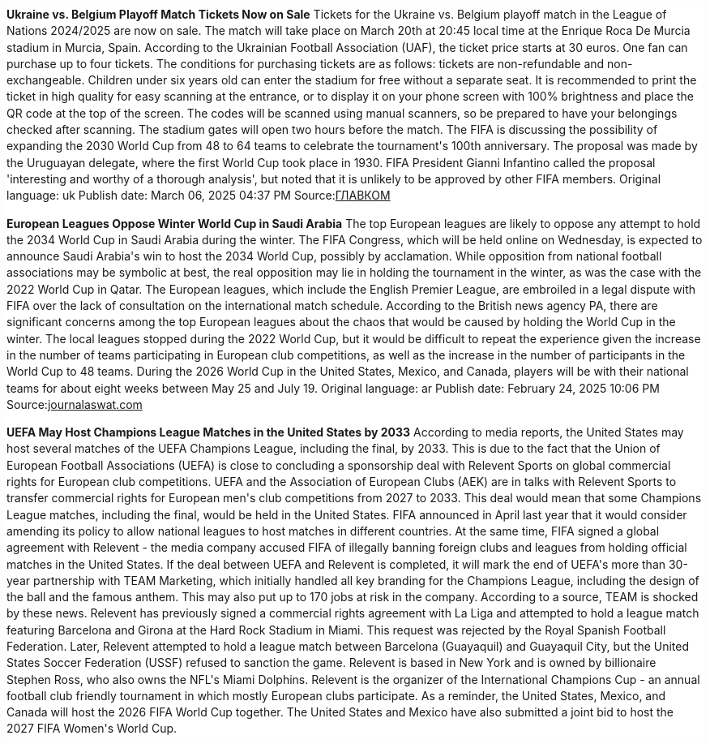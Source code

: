 **Ukraine vs. Belgium Playoff Match Tickets Now on Sale**
Tickets for the Ukraine vs. Belgium playoff match in the League of Nations 2024/2025 are now on sale. The match will take place on March 20th at 20:45 local time at the Enrique Roca De Murcia stadium in Murcia, Spain. According to the Ukrainian Football Association (UAF), the ticket price starts at 30 euros. One fan can purchase up to four tickets. The conditions for purchasing tickets are as follows: tickets are non-refundable and non-exchangeable. Children under six years old can enter the stadium for free without a separate seat. It is recommended to print the ticket in high quality for easy scanning at the entrance, or to display it on your phone screen with 100% brightness and place the QR code at the top of the screen. The codes will be scanned using manual scanners, so be prepared to have your belongings checked after scanning. The stadium gates will open two hours before the match. The FIFA is discussing the possibility of expanding the 2030 World Cup from 48 to 64 teams to celebrate the tournament's 100th anniversary. The proposal was made by the Uruguayan delegate, where the first World Cup took place in 1930. FIFA President Gianni Infantino called the proposal 'interesting and worthy of a thorough analysis', but noted that it is unlikely to be approved by other FIFA members.
Original language: uk
Publish date: March 06, 2025 04:37 PM
Source:[ГЛАВКОМ](https://glavcom.ua/sport/news/jak-kupiti-kvitki-na-match-plej-of-lihi-natsij-ukrajina-belhija-usi-detali-1048173.html)

**European Leagues Oppose Winter World Cup in Saudi Arabia**
The top European leagues are likely to oppose any attempt to hold the 2034 World Cup in Saudi Arabia during the winter. The FIFA Congress, which will be held online on Wednesday, is expected to announce Saudi Arabia's win to host the 2034 World Cup, possibly by acclamation. While opposition from national football associations may be symbolic at best, the real opposition may lie in holding the tournament in the winter, as was the case with the 2022 World Cup in Qatar. The European leagues, which include the English Premier League, are embroiled in a legal dispute with FIFA over the lack of consultation on the international match schedule. According to the British news agency PA, there are significant concerns among the top European leagues about the chaos that would be caused by holding the World Cup in the winter. The local leagues stopped during the 2022 World Cup, but it would be difficult to repeat the experience given the increase in the number of teams participating in European club competitions, as well as the increase in the number of participants in the World Cup to 48 teams. During the 2026 World Cup in the United States, Mexico, and Canada, players will be with their national teams for about eight weeks between May 25 and July 19.
Original language: ar
Publish date: February 24, 2025 10:06 PM
Source:[journalaswat.com](https://journalaswat.com/%D8%A7%D9%84%D8%AF%D9%88%D8%B1%D9%8A%D8%A7%D8%AA-%D8%A7%D9%84%D8%A3%D9%84%D8%A3%D9%88%D8%B1%D9%88%D8%A8%D9%8A%D8%A9-%D8%A7%D9%84%D9%83%D8%A8%D8%B1%D9%89-%D8%AA%D8%AA%D8%AC%D9%87-%D9%84%D9%85%D8%B9/)

**UEFA May Host Champions League Matches in the United States by 2033**
According to media reports, the United States may host several matches of the UEFA Champions League, including the final, by 2033. This is due to the fact that the Union of European Football Associations (UEFA) is close to concluding a sponsorship deal with Relevent Sports on global commercial rights for European club competitions. UEFA and the Association of European Clubs (AEK) are in talks with Relevent Sports to transfer commercial rights for European men's club competitions from 2027 to 2033. This deal would mean that some Champions League matches, including the final, would be held in the United States. FIFA announced in April last year that it would consider amending its policy to allow national leagues to host matches in different countries. At the same time, FIFA signed a global agreement with Relevent - the media company accused FIFA of illegally banning foreign clubs and leagues from holding official matches in the United States. If the deal between UEFA and Relevent is completed, it will mark the end of UEFA's more than 30-year partnership with TEAM Marketing, which initially handled all key branding for the Champions League, including the design of the ball and the famous anthem. This may also put up to 170 jobs at risk in the company. According to a source, TEAM is shocked by these news. Relevent has previously signed a commercial rights agreement with La Liga and attempted to hold a league match featuring Barcelona and Girona at the Hard Rock Stadium in Miami. This request was rejected by the Royal Spanish Football Federation. Later, Relevent attempted to hold a league match between Barcelona (Guayaquil) and Guayaquil City, but the United States Soccer Federation (USSF) refused to sanction the game. Relevent is based in New York and is owned by billionaire Stephen Ross, who also owns the NFL's Miami Dolphins. Relevent is the organizer of the International Champions Cup - an annual football club friendly tournament in which mostly European clubs participate. As a reminder, the United States, Mexico, and Canada will host the 2026 FIFA World Cup together. The United States and Mexico have also submitted a joint bid to host the 2027 FIFA Women's World Cup.